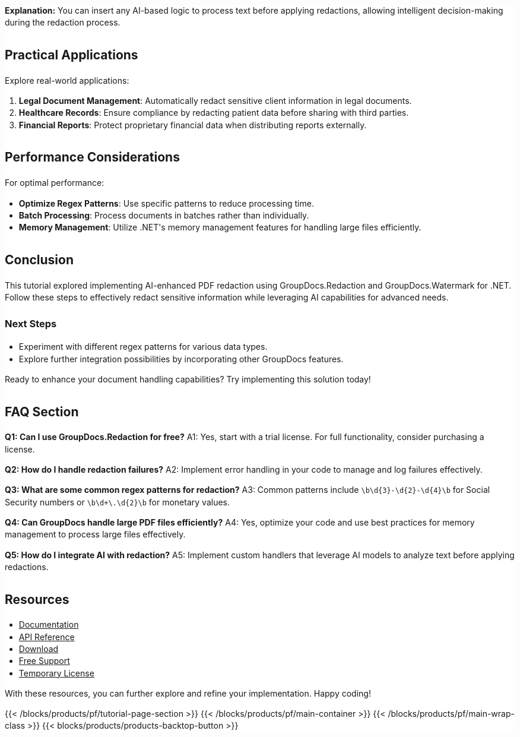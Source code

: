 **Explanation:** You can insert any AI-based logic to process text before applying redactions, allowing intelligent decision-making during the redaction process.

## Practical Applications

Explore real-world applications:
1. **Legal Document Management**: Automatically redact sensitive client information in legal documents.
2. **Healthcare Records**: Ensure compliance by redacting patient data before sharing with third parties.
3. **Financial Reports**: Protect proprietary financial data when distributing reports externally.

## Performance Considerations

For optimal performance:
- **Optimize Regex Patterns**: Use specific patterns to reduce processing time.
- **Batch Processing**: Process documents in batches rather than individually.
- **Memory Management**: Utilize .NET's memory management features for handling large files efficiently.

## Conclusion

This tutorial explored implementing AI-enhanced PDF redaction using GroupDocs.Redaction and GroupDocs.Watermark for .NET. Follow these steps to effectively redact sensitive information while leveraging AI capabilities for advanced needs.

### Next Steps
- Experiment with different regex patterns for various data types.
- Explore further integration possibilities by incorporating other GroupDocs features.

Ready to enhance your document handling capabilities? Try implementing this solution today!

## FAQ Section

**Q1: Can I use GroupDocs.Redaction for free?**
A1: Yes, start with a trial license. For full functionality, consider purchasing a license.

**Q2: How do I handle redaction failures?**
A2: Implement error handling in your code to manage and log failures effectively.

**Q3: What are some common regex patterns for redaction?**
A3: Common patterns include `\b\d{3}-\d{2}-\d{4}\b` for Social Security numbers or `\b\d+\.\d{2}\b` for monetary values.

**Q4: Can GroupDocs handle large PDF files efficiently?**
A4: Yes, optimize your code and use best practices for memory management to process large files effectively.

**Q5: How do I integrate AI with redaction?**
A5: Implement custom handlers that leverage AI models to analyze text before applying redactions.

## Resources
- [Documentation](https://docs.groupdocs.com/redaction/net/)
- [API Reference](https://reference.groupdocs.com/watermark/net)
- [Download](https://releases.groupdocs.com/redaction/net/)
- [Free Support](https://forum.groupdocs.com/c/redaction/10)
- [Temporary License](https://purchase.groupdocs.com/temporary-license)

With these resources, you can further explore and refine your implementation. Happy coding!

{{< /blocks/products/pf/tutorial-page-section >}}
{{< /blocks/products/pf/main-container >}}
{{< /blocks/products/pf/main-wrap-class >}}
{{< blocks/products/products-backtop-button >}}